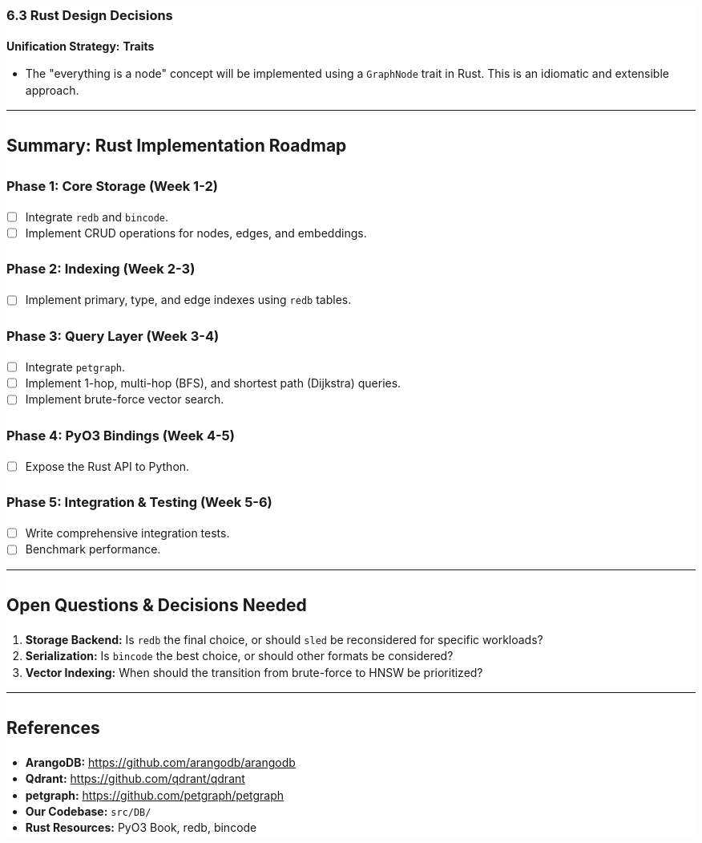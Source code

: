 ### 6.3 Rust Design Decisions

**Unification Strategy:** **Traits**
- The "everything is a node" concept will be implemented using a `GraphNode` trait in Rust. This is an idiomatic and extensible approach.

---

## Summary: Rust Implementation Roadmap

### Phase 1: Core Storage (Week 1-2)
- [ ] Integrate `redb` and `bincode`.
- [ ] Implement CRUD operations for nodes, edges, and embeddings.

### Phase 2: Indexing (Week 2-3)
- [ ] Implement primary, type, and edge indexes using `redb` tables.

### Phase 3: Query Layer (Week 3-4)
- [ ] Integrate `petgraph`.
- [ ] Implement 1-hop, multi-hop (BFS), and shortest path (Dijkstra) queries.
- [ ] Implement brute-force vector search.

### Phase 4: PyO3 Bindings (Week 4-5)
- [ ] Expose the Rust API to Python.

### Phase 5: Integration & Testing (Week 5-6)
- [ ] Write comprehensive integration tests.
- [ ] Benchmark performance.

---

## Open Questions & Decisions Needed

1.  **Storage Backend:** Is `redb` the final choice, or should `sled` be reconsidered for specific workloads?
2.  **Serialization:** Is `bincode` the best choice, or should other formats be considered?
3.  **Vector Indexing:** When should the transition from brute-force to HNSW be prioritized?

---

## References

- **ArangoDB:** https://github.com/arangodb/arangodb
- **Qdrant:** https://github.com/qdrant/qdrant
- **petgraph:** https://github.com/petgraph/petgraph
- **Our Codebase:** `src/DB/`
- **Rust Resources:** PyO3 Book, redb, bincode